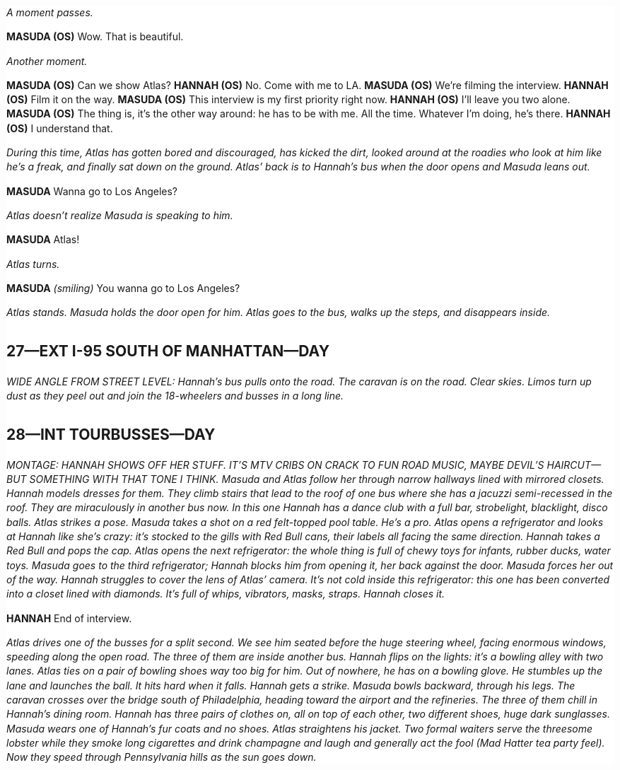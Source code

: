 *A moment passes.*

**MASUDA (OS)** Wow. That is beautiful.

*Another moment.*

**MASUDA (OS)** Can we show Atlas?
**HANNAH (OS)** No. Come with me to LA.
**MASUDA (OS)** We’re filming the interview.
**HANNAH (OS)** Film it on the way.
**MASUDA (OS)** This interview is my first priority right now.
**HANNAH (OS)** I’ll leave you two alone.
**MASUDA (OS)** The thing is, it’s the other way around: he has to be with me. All the time. Whatever I’m doing, he’s there.
**HANNAH (OS)** I understand that.

*During this time, Atlas has gotten bored and discouraged, has kicked the dirt, looked around at the roadies who look at him like he’s a freak, and finally sat down on the ground. Atlas’ back is to Hannah’s bus when the door opens and Masuda leans out.*

**MASUDA** Wanna go to Los Angeles?

*Atlas doesn’t realize Masuda is speaking to him.*

**MASUDA** Atlas!

*Atlas turns.*

**MASUDA** *(smiling)* You wanna go to Los Angeles?

*Atlas stands. Masuda holds the door open for him. Atlas goes to the bus, walks up the steps, and disappears inside.*

## 27—EXT I-95 SOUTH OF MANHATTAN—DAY
*WIDE ANGLE FROM STREET LEVEL: Hannah’s bus pulls onto the road. The caravan is on the road. Clear skies. Limos turn up dust as they peel out and join the 18-wheelers and busses in a long line.*

## 28—INT TOURBUSSES—DAY
*MONTAGE: HANNAH SHOWS OFF HER STUFF. IT’S MTV CRIBS ON CRACK TO FUN ROAD MUSIC, MAYBE DEVIL’S HAIRCUT—BUT SOMETHING WITH THAT TONE I THINK. Masuda and Atlas follow her through narrow hallways lined with mirrored closets. Hannah models dresses for them. They climb stairs that lead to the roof of one bus where she has a jacuzzi semi-recessed in the roof. They are miraculously in another bus now. In this one Hannah has a dance club with a full bar, strobelight, blacklight, disco balls. Atlas strikes a pose. Masuda takes a shot on a red felt-topped pool table. He’s a pro. Atlas opens a refrigerator and looks at Hannah like she’s crazy: it’s stocked to the gills with Red Bull cans, their labels all facing the same direction. Hannah takes a Red Bull and pops the cap. Atlas opens the next refrigerator: the whole thing is full of chewy toys for infants, rubber ducks, water toys. Masuda goes to the third refrigerator; Hannah blocks him from opening it, her back against the door. Masuda forces her out of the way. Hannah struggles to cover the lens of Atlas’ camera. It’s not cold inside this refrigerator: this one has been converted into a closet lined with diamonds. It’s full of whips, vibrators, masks, straps. Hannah closes it.*

**HANNAH** End of interview.

*Atlas drives one of the busses for a split second. We see him seated before the huge steering wheel, facing enormous windows, speeding along the open road. The three of them are inside another bus. Hannah flips on the lights: it’s a bowling alley with two lanes. Atlas ties on a pair of bowling shoes way too big for him. Out of nowhere, he has on a bowling glove. He stumbles up the lane and launches the ball. It hits hard when it falls. Hannah gets a strike. Masuda bowls backward, through his legs. The caravan crosses over the bridge south of Philadelphia, heading toward the airport and the refineries. The three of them chill in Hannah’s dining room. Hannah has three pairs of clothes on, all on top of each other, two different shoes, huge dark sunglasses. Masuda wears one of Hannah’s fur coats and no shoes. Atlas straightens his jacket. Two formal waiters serve the threesome lobster while they smoke long cigarettes and drink champagne and laugh and generally act the fool (Mad Hatter tea party feel). Now they speed through Pennsylvania hills as the sun goes down.*
